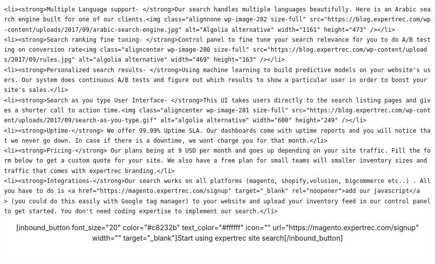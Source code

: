  	<li><strong>Multiple Language support- </strong>Our search handles multiple languages beautifully. Here is an Arabic search engine built for one of our clients.<img class="alignnone wp-image-282 size-full" src="https://blog.expertrec.com/wp-content/uploads/2017/09/arabic-search-engine.jpg" alt="Algolia alternative" width="1161" height="473" /></li>
 	<li><strong>Search ranking fine tuning- </strong>Control panel to fine tune your search relevance for you to do A/B testing on conversion rate<img class="aligncenter wp-image-280 size-full" src="https://blog.expertrec.com/wp-content/uploads/2017/09/rules.jpg" alt="algolia alternative" width="469" height="163" /></li>
 	<li><strong>Personalized search results- </strong>Using machine learning to build predictive models on your website's users. Our system does continuous A/B tests and figure out which results to show a particular user in order to boost your site's sales.</li>
 	<li><strong>Search as you type User Interface- </strong>This UI takes users directly to the search listing pages and gives a shorter call to action time.<img class="aligncenter wp-image-281 size-full" src="https://blog.expertrec.com/wp-content/uploads/2017/09/search-as-you-type.gif" alt="algolia alternative" width="600" height="249" /></li>
 	<li><strong>Uptime-</strong> We offer 99.99% Uptime SLA. Our dashboards come with uptime reports and you will notice that we never go down. In case if there is a downtime, we wont charge you for that month.</li>
 	<li><strong>Pricing-</strong> Our plans being at 9 USD per month and goes up depending on your site traffic. Fill the form below to get a custom quote for your site. We also have a free plan for small teams will smaller inventory sizes and traffic that comes with expertrec branding.</li>
 	<li><strong>Integrations-</strong>Our search works on all platforms (magento, shopify,volusion, bigcommerce etc..) . All you have to do is <a href="https://magento.expertrec.com/signup" target="_blank" rel="noopener">add our javascript</a> (you could do this easily with Google tag manager) to your website and upload your inventory feed in our control panel to get started. You don't need coding expertise to implement our search.</li>
</ol>
<p style="text-align: center;">[inbound_button font_size="20" color="#c8232b" text_color="#ffffff" icon="" url="https://magento.expertrec.com/signup" width="" target="_blank"]Start using expertrec site search[/inbound_button]</p>
&nbsp;